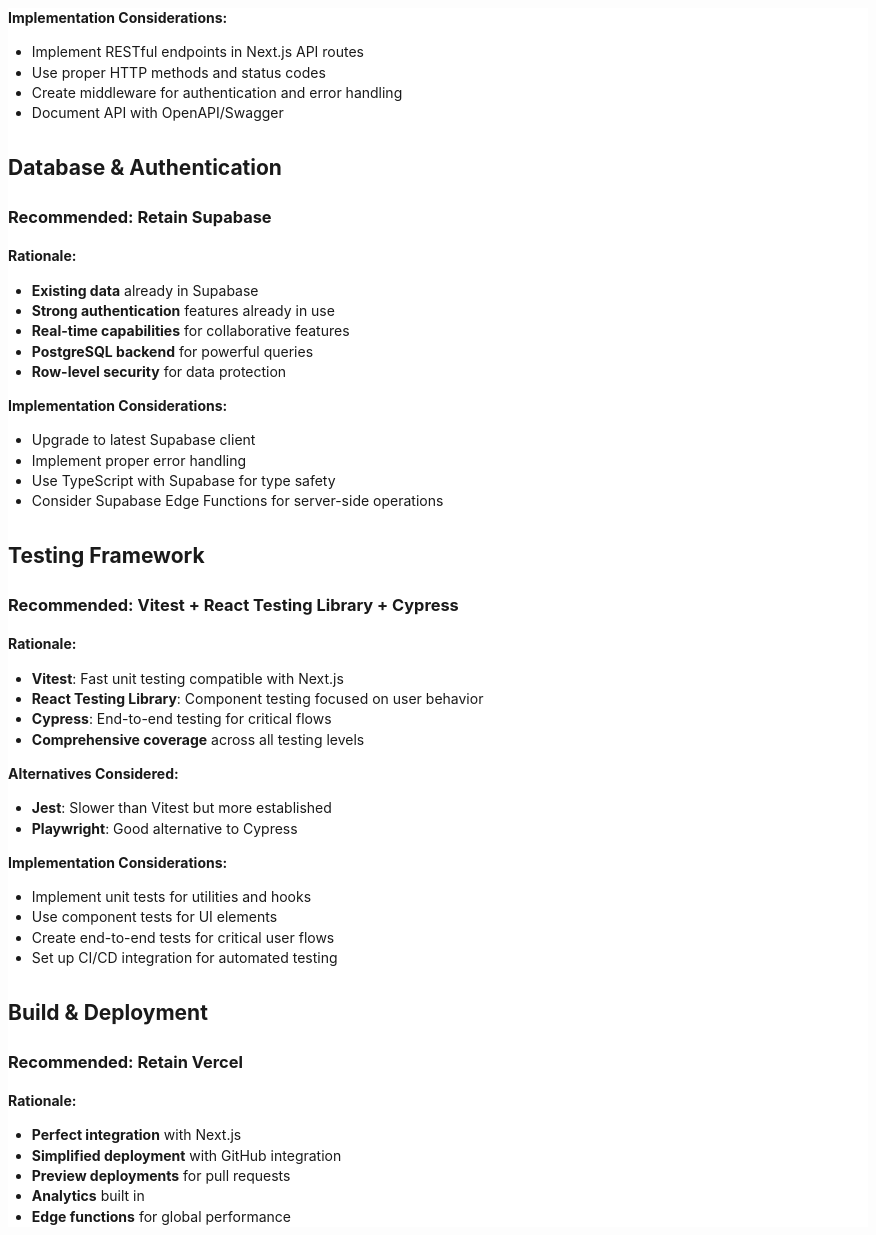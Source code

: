 **Implementation Considerations:**
- Implement RESTful endpoints in Next.js API routes
- Use proper HTTP methods and status codes
- Create middleware for authentication and error handling
- Document API with OpenAPI/Swagger

## Database & Authentication

### Recommended: Retain Supabase

**Rationale:**
- **Existing data** already in Supabase
- **Strong authentication** features already in use
- **Real-time capabilities** for collaborative features
- **PostgreSQL backend** for powerful queries
- **Row-level security** for data protection

**Implementation Considerations:**
- Upgrade to latest Supabase client
- Implement proper error handling
- Use TypeScript with Supabase for type safety
- Consider Supabase Edge Functions for server-side operations

## Testing Framework

### Recommended: Vitest + React Testing Library + Cypress

**Rationale:**
- **Vitest**: Fast unit testing compatible with Next.js
- **React Testing Library**: Component testing focused on user behavior
- **Cypress**: End-to-end testing for critical flows
- **Comprehensive coverage** across all testing levels

**Alternatives Considered:**
- **Jest**: Slower than Vitest but more established
- **Playwright**: Good alternative to Cypress

**Implementation Considerations:**
- Implement unit tests for utilities and hooks
- Use component tests for UI elements
- Create end-to-end tests for critical user flows
- Set up CI/CD integration for automated testing

## Build & Deployment

### Recommended: Retain Vercel

**Rationale:**
- **Perfect integration** with Next.js
- **Simplified deployment** with GitHub integration
- **Preview deployments** for pull requests
- **Analytics** built in
- **Edge functions** for global performance

